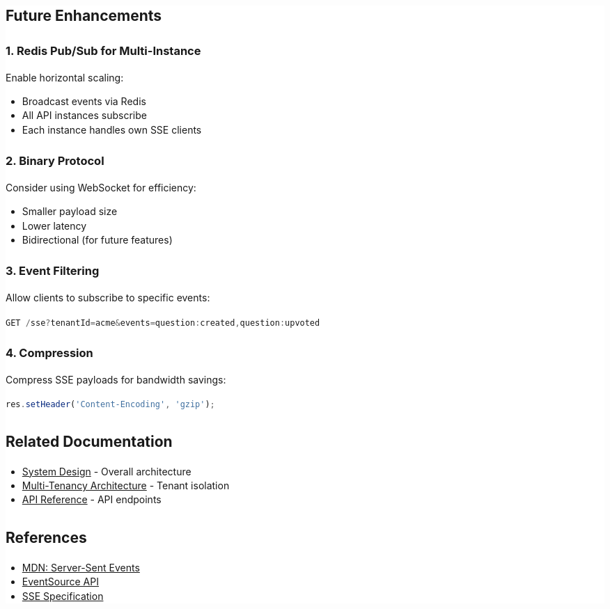 ## Future Enhancements

### 1. Redis Pub/Sub for Multi-Instance

Enable horizontal scaling:
- Broadcast events via Redis
- All API instances subscribe
- Each instance handles own SSE clients

### 2. Binary Protocol

Consider using WebSocket for efficiency:
- Smaller payload size
- Lower latency
- Bidirectional (for future features)

### 3. Event Filtering

Allow clients to subscribe to specific events:
```typescript
GET /sse?tenantId=acme&events=question:created,question:upvoted
```

### 4. Compression

Compress SSE payloads for bandwidth savings:
```typescript
res.setHeader('Content-Encoding', 'gzip');
```

## Related Documentation

- [System Design](system-design.md) - Overall architecture
- [Multi-Tenancy Architecture](multi-tenancy.md) - Tenant isolation
- [API Reference](../api/overview.md) - API endpoints

## References

- [MDN: Server-Sent Events](https://developer.mozilla.org/en-US/docs/Web/API/Server-sent_events)
- [EventSource API](https://developer.mozilla.org/en-US/docs/Web/API/EventSource)
- [SSE Specification](https://html.spec.whatwg.org/multipage/server-sent-events.html)
